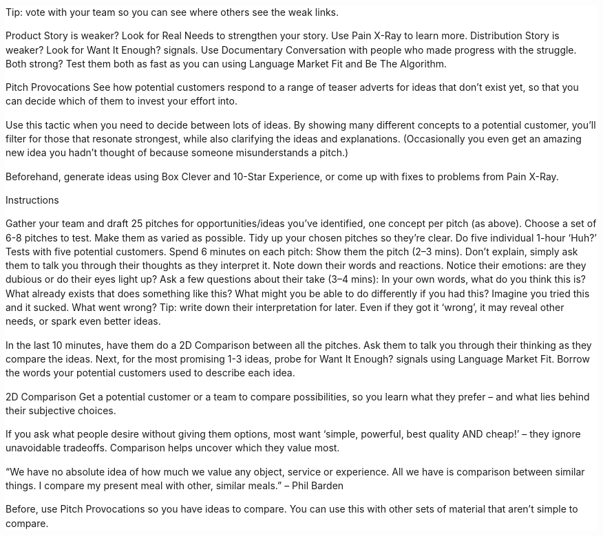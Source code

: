 Tip: vote with your team so you can see where others see the weak links.

Product Story is weaker? Look for Real Needs to strengthen your story. Use Pain X-Ray to learn more.
Distribution Story is weaker? Look for Want It Enough? signals. Use Documentary Conversation with people who made progress with the struggle.
Both strong? Test them both as fast as you can using Language Market Fit and Be The Algorithm.


Pitch Provocations
See how potential customers respond to a range of teaser adverts for ideas that don’t exist yet, so that you can decide which of them to invest your effort into.

Use this tactic when you need to decide between lots of ideas. By showing many different concepts to a potential customer, you’ll filter for those that resonate strongest, while also clarifying the ideas and explanations. (Occasionally you even get an amazing new idea you hadn’t thought of because someone misunderstands a pitch.)

Beforehand, generate ideas using Box Clever and 10-Star Experience, or come up with fixes to problems from Pain X-Ray.

Instructions


Gather your team and draft 25 pitches for opportunities/ideas you’ve identified, one concept per pitch (as above).
Choose a set of 6-8 pitches to test. Make them as varied as possible. Tidy up your chosen pitches so they’re clear.
Do five individual 1-hour ‘Huh?’ Tests with five potential customers. Spend 6 minutes on each pitch:
Show them the pitch (2–3 mins). Don’t explain, simply ask them to talk you through their thoughts as they interpret it. Note down their words and reactions. Notice their emotions: are they dubious or do their eyes light up?
Ask a few questions about their take (3–4 mins):
In your own words, what do you think this is?
What already exists that does something like this?
What might you be able to do differently if you had this?
Imagine you tried this and it sucked. What went wrong?
Tip: write down their interpretation for later. Even if they got it ‘wrong’, it may reveal other needs, or spark even better ideas.

In the last 10 minutes, have them do a 2D Comparison between all the pitches. Ask them to talk you through their thinking as they compare the ideas.
Next, for the most promising 1-3 ideas, probe for Want It Enough? signals using Language Market Fit. Borrow the words your potential customers used to describe each idea.

2D Comparison
Get a potential customer or a team to compare possibilities, so you learn what they prefer – and what lies behind their subjective choices.

If you ask what people desire without giving them options, most want ‘simple, powerful, best quality AND cheap!’ – they ignore unavoidable tradeoffs. Comparison helps uncover which they value most.

“We have no absolute idea of how much we value any object, service or experience. All we have is comparison between similar things. I compare my present meal with other, similar meals.” – Phil Barden

Before, use Pitch Provocations so you have ideas to compare. You can use this with other sets of material that aren’t simple to compare.
